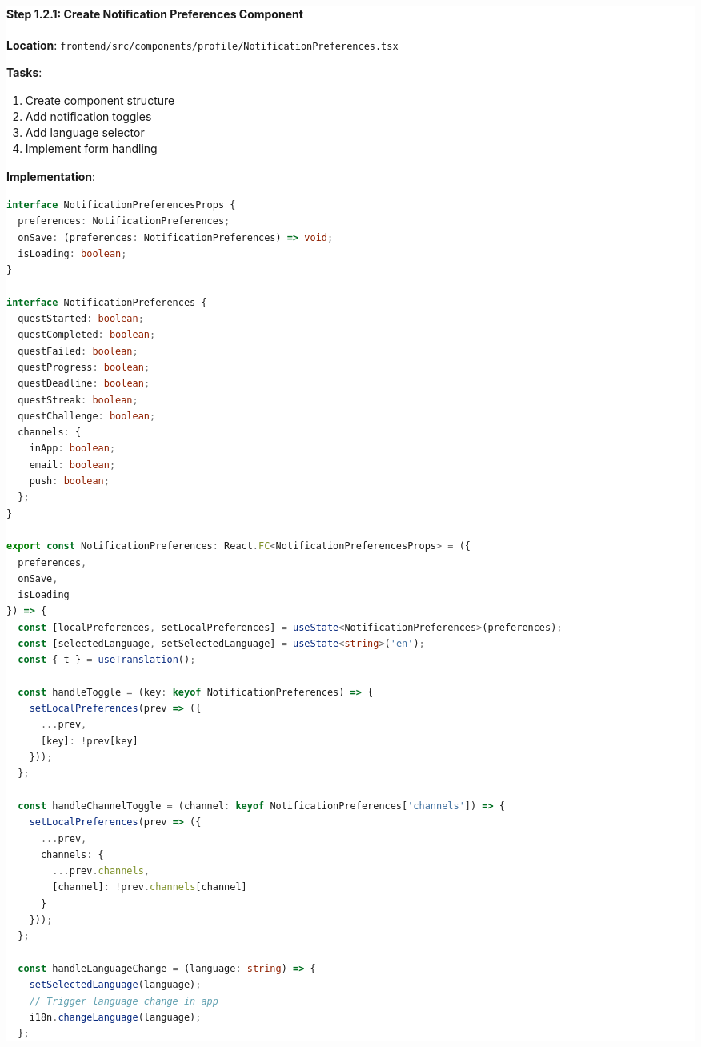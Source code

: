 #### Step 1.2.1: Create Notification Preferences Component
**Location**: `frontend/src/components/profile/NotificationPreferences.tsx`

**Tasks**:
1. Create component structure
2. Add notification toggles
3. Add language selector
4. Implement form handling

**Implementation**:
```typescript
interface NotificationPreferencesProps {
  preferences: NotificationPreferences;
  onSave: (preferences: NotificationPreferences) => void;
  isLoading: boolean;
}

interface NotificationPreferences {
  questStarted: boolean;
  questCompleted: boolean;
  questFailed: boolean;
  questProgress: boolean;
  questDeadline: boolean;
  questStreak: boolean;
  questChallenge: boolean;
  channels: {
    inApp: boolean;
    email: boolean;
    push: boolean;
  };
}

export const NotificationPreferences: React.FC<NotificationPreferencesProps> = ({
  preferences,
  onSave,
  isLoading
}) => {
  const [localPreferences, setLocalPreferences] = useState<NotificationPreferences>(preferences);
  const [selectedLanguage, setSelectedLanguage] = useState<string>('en');
  const { t } = useTranslation();

  const handleToggle = (key: keyof NotificationPreferences) => {
    setLocalPreferences(prev => ({
      ...prev,
      [key]: !prev[key]
    }));
  };

  const handleChannelToggle = (channel: keyof NotificationPreferences['channels']) => {
    setLocalPreferences(prev => ({
      ...prev,
      channels: {
        ...prev.channels,
        [channel]: !prev.channels[channel]
      }
    }));
  };

  const handleLanguageChange = (language: string) => {
    setSelectedLanguage(language);
    // Trigger language change in app
    i18n.changeLanguage(language);
  };

```